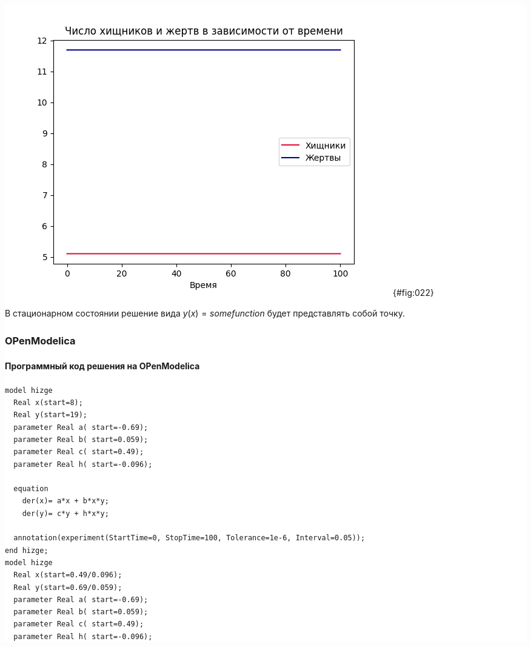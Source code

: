 !["График численности жертв и хищников в зависимости от времени (стационарное состояние)"](./image/graph2_t.png){#fig:022}

В стационарном состоянии решение вида $y(x)=some function$ будет представлять собой точку.

### OPenModelica
#### Программный код решения на OPenModelica

	model hizge
	  Real x(start=8);
	  Real y(start=19);
	  parameter Real a( start=-0.69);
	  parameter Real b( start=0.059);
	  parameter Real c( start=0.49);
	  parameter Real h( start=-0.096);
	
	  equation
	    der(x)= a*x + b*x*y;
	    der(y)= c*y + h*x*y;
	
	  annotation(experiment(StartTime=0, StopTime=100, Tolerance=1e-6, Interval=0.05));
	end hizge;
	model hizge
	  Real x(start=0.49/0.096);
	  Real y(start=0.69/0.059);
	  parameter Real a( start=-0.69);
	  parameter Real b( start=0.059);
	  parameter Real c( start=0.49);
	  parameter Real h( start=-0.096);
	
